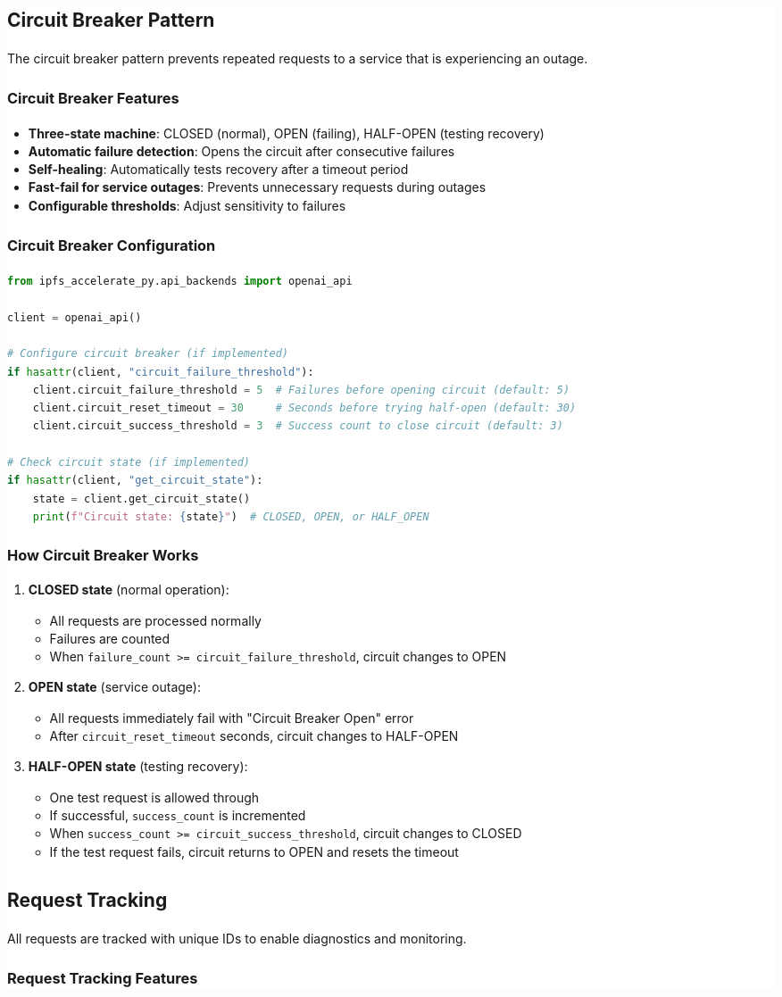 ## Circuit Breaker Pattern

The circuit breaker pattern prevents repeated requests to a service that is experiencing an outage.

### Circuit Breaker Features

- **Three-state machine**: CLOSED (normal), OPEN (failing), HALF-OPEN (testing recovery)
- **Automatic failure detection**: Opens the circuit after consecutive failures
- **Self-healing**: Automatically tests recovery after a timeout period
- **Fast-fail for service outages**: Prevents unnecessary requests during outages
- **Configurable thresholds**: Adjust sensitivity to failures

### Circuit Breaker Configuration

```python
from ipfs_accelerate_py.api_backends import openai_api

client = openai_api()

# Configure circuit breaker (if implemented)
if hasattr(client, "circuit_failure_threshold"):
    client.circuit_failure_threshold = 5  # Failures before opening circuit (default: 5)
    client.circuit_reset_timeout = 30     # Seconds before trying half-open (default: 30)
    client.circuit_success_threshold = 3  # Success count to close circuit (default: 3)

# Check circuit state (if implemented)
if hasattr(client, "get_circuit_state"):
    state = client.get_circuit_state()
    print(f"Circuit state: {state}")  # CLOSED, OPEN, or HALF_OPEN
```

### How Circuit Breaker Works

1. **CLOSED state** (normal operation):
   - All requests are processed normally
   - Failures are counted
   - When `failure_count >= circuit_failure_threshold`, circuit changes to OPEN

2. **OPEN state** (service outage):
   - All requests immediately fail with "Circuit Breaker Open" error
   - After `circuit_reset_timeout` seconds, circuit changes to HALF-OPEN

3. **HALF-OPEN state** (testing recovery):
   - One test request is allowed through
   - If successful, `success_count` is incremented
   - When `success_count >= circuit_success_threshold`, circuit changes to CLOSED
   - If the test request fails, circuit returns to OPEN and resets the timeout

## Request Tracking

All requests are tracked with unique IDs to enable diagnostics and monitoring.

### Request Tracking Features
